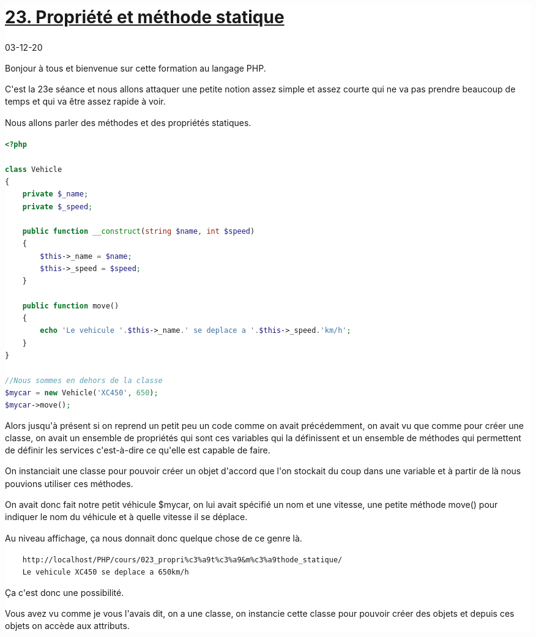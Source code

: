 # [23. Propriété et méthode statique](https://www.youtube.com/watch?v=Wd4FDAR9nHg)
03-12-20

Bonjour à tous et bienvenue sur cette formation au langage PHP. 

C'est la 23e séance et nous allons attaquer une petite notion assez simple et assez courte qui ne va pas prendre beaucoup de temps et qui va être assez rapide à voir. 

Nous allons parler des méthodes et des propriétés statiques. 
```php
<?php

class Vehicle
{
	private $_name;
	private $_speed;
	
	public function __construct(string $name, int $speed)
	{
		$this->_name = $name;
		$this->_speed = $speed;
	}
	
	public function move()
	{
		echo 'Le vehicule '.$this->_name.' se deplace a '.$this->_speed.'km/h';
	}
}

//Nous sommes en dehors de la classe
$mycar = new Vehicle('XC450', 650);
$mycar->move();
```
Alors jusqu'à présent si on reprend un petit peu un code comme on avait précédemment, on avait vu que comme pour créer une classe, on avait un ensemble de propriétés qui sont ces variables qui la définissent et un ensemble de méthodes qui permettent de définir les services c'est-à-dire ce qu'elle est capable de faire. 

On instanciait une classe pour pouvoir créer un objet d'accord que l'on stockait du coup dans une variable et à partir de là nous pouvions utiliser ces méthodes.

On avait donc fait notre petit véhicule $mycar, on lui avait spécifié un nom et une vitesse, une petite méthode move() pour indiquer le nom du véhicule et à quelle vitesse il se déplace. 

Au niveau affichage, ça nous donnait donc quelque chose de ce genre là.
```txt
	http://localhost/PHP/cours/023_propri%c3%a9t%c3%a9&m%c3%a9thode_statique/
	Le vehicule XC450 se deplace a 650km/h
```
Ça c'est donc une possibilité. 

Vous avez vu comme je vous l'avais dit, on a une classe, on instancie cette classe pour pouvoir créer des objets et depuis ces objets on accède aux attributs. 
